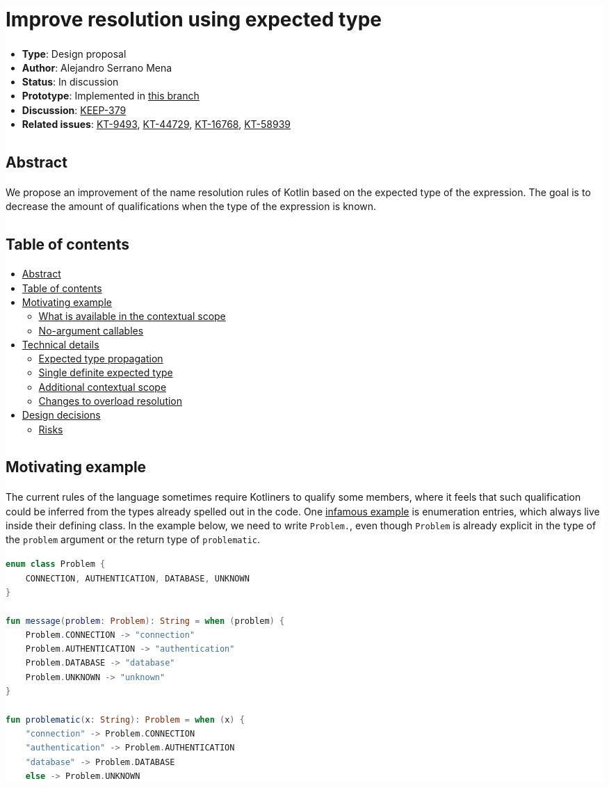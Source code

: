 # Improve resolution using expected type

* **Type**: Design proposal
* **Author**: Alejandro Serrano Mena
* **Status**: In discussion
* **Prototype**: Implemented in [this branch](https://github.com/JetBrains/kotlin/compare/rr/serras/improved-resolution-expected-type)
* **Discussion**: [KEEP-379](https://github.com/Kotlin/KEEP/issues/379)
* **Related issues**: [KT-9493](https://youtrack.jetbrains.com/issue/KT-9493/Allow-short-enum-names-in-when-expressions), [KT-44729](https://youtrack.jetbrains.com/issue/KT-44729/Context-sensitive-resolution), [KT-16768](https://youtrack.jetbrains.com/issue/KT-16768/Context-sensitive-resolution-prototype-Resolve-unqualified-enum-constants-based-on-expected-type), [KT-58939](https://youtrack.jetbrains.com/issue/KT-58939/K2-Context-sensitive-resolution-of-Enum-leads-to-Unresolved-Reference-when-Enum-has-the-same-name-as-one-of-its-Entries)

## Abstract

We propose an improvement of the name resolution rules of Kotlin based on the expected type of the expression. The goal is to decrease the amount of qualifications when the type of the expression is known.

## Table of contents

* [Abstract](#abstract)
* [Table of contents](#table-of-contents)
* [Motivating example](#motivating-example)
  * [What is available in the contextual scope](#what-is-available-in-the-contextual-scope)
  * [No-argument callables](#no-argument-callables)
* [Technical details](#technical-details)
  * [Expected type propagation](#expected-type-propagation)
  * [Single definite expected type](#single-definite-expected-type)
  * [Additional contextual scope](#additional-contextual-scope)
  * [Changes to overload resolution](#changes-to-overload-resolution)
* [Design decisions](#design-decisions)
  * [Risks](#risks)

## Motivating example

The current rules of the language sometimes require Kotliners to qualify some members, where it feels that such qualification could be inferred from the types already spelled out in the code. One [infamous example](https://youtrack.jetbrains.com/issue/KT-9493/Allow-short-enum-names-in-when-expressions) is enumeration entries, which always live inside their defining class. In the example below, we need to write `Problem.`, even though `Problem` is already explicit in the type of the `problem` argument or the return type of `problematic`.

```kotlin
enum class Problem {
    CONNECTION, AUTHENTICATION, DATABASE, UNKNOWN
}

fun message(problem: Problem): String = when (problem) {
    Problem.CONNECTION -> "connection"
    Problem.AUTHENTICATION -> "authentication"
    Problem.DATABASE -> "database"
    Problem.UNKNOWN -> "unknown"
}

fun problematic(x: String): Problem = when (x) {
    "connection" -> Problem.CONNECTION
    "authentication" -> Problem.AUTHENTICATION
    "database" -> Problem.DATABASE
    else -> Problem.UNKNOWN
```